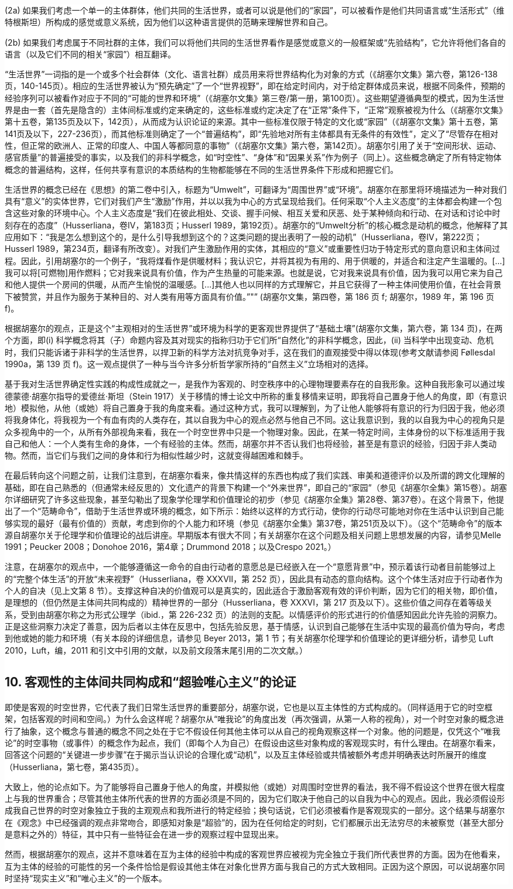 (2a) 如果我们考虑一个单一的主体群体，他们共同的生活世界，或者可以说是他们的“家园”，可以被看作是他们共同语言或“生活形式”（维特根斯坦）所构成的感觉或意义系统，因为他们以这种语言提供的范畴来理解世界和自己。

(2b) 如果我们考虑属于不同社群的主体，我们可以将他们共同的生活世界看作是感觉或意义的一般框架或“先验结构”，它允许将他们各自的语言（以及它们不同的相关“家园”）相互翻译。

“生活世界”一词指的是一个或多个社会群体（文化、语言社群）成员用来将世界结构化为对象的方式（《胡塞尔文集》第六卷，第126-138页，140-145页）。相应的生活世界被认为“预先确定”了一个“世界视野”，即在给定时间内，对于给定群体成员来说，根据不同条件，预期的经验序列可以被看作对应于不同的“可能的世界和环境”（《胡塞尔文集》第三卷/第一册，第100页）。这些期望遵循典型的模式，因为生活世界是由一套（首先是隐含的）主体间标准或约定来确定的，这些标准或约定决定了在“正常”条件下，“正常”观察被视为什么（《胡塞尔文集》第十五卷，第135页及以下，142页），从而成为认识论证的来源。其中一些标准仅限于特定的文化或“家园”（《胡塞尔文集》第十五卷，第141页及以下，227-236页），而其他标准则确定了一个“普遍结构”，即“先验地对所有主体都具有无条件的有效性”，定义了“尽管存在相对性，但正常的欧洲人、正常的印度人、中国人等都同意的事物”（《胡塞尔文集》第六卷，第142页）。胡塞尔引用了关于“空间形状、运动、感官质量”的普遍接受的事实，以及我们的非科学概念，如“时空性”、“身体”和“因果关系”作为例子（同上）。这些概念确定了所有特定物体概念的普遍结构，这样，任何共享有意识的本质结构的生物都能够在不同的生活世界条件下形成和把握它们。

生活世界的概念已经在《思想》的第二卷中引入，标题为“Umwelt”，可翻译为“周围世界”或“环境”。胡塞尔在那里将环境描述为一种对我们具有“意义”的实体世界，它们对我们产生“激励”作用，并以以我为中心的方式呈现给我们。任何采取“个人主义态度”的主体都会构建一个包含这些对象的环境中心。个人主义态度是“我们在彼此相处、交谈、握手问候、相互关爱和厌恶、处于某种倾向和行动、在对话和讨论中时刻存在的态度”（Husserliana，卷IV，第183页；Husserl 1989，第192页）。胡塞尔的“Umwelt分析”的核心概念是动机的概念，他解释了其应用如下：“我是怎么想到这个的，是什么引导我想到这个的？这类问题的提出表明了一般的动机”（Husserliana，卷IV，第222页；Husserl 1989，第234页，翻译有所改变）。对我们产生激励作用的实体，其相应的“意义”或重要性归功于特定形式的意向意识和主体间过程。因此，引用胡塞尔的一个例子，“我将煤看作是供暖材料；我认识它，并将其视为有用的、用于供暖的，并适合和注定产生温暖的。\[...]我可以将\[可燃物]用作燃料；它对我来说具有价值，作为产生热量的可能来源。也就是说，它对我来说具有价值，因为我可以用它来为自己和他人提供一个房间的供暖，从而产生愉悦的温暖感。\[...]其他人也以同样的方式理解它，并且它获得了一种主体间使用价值，在社会背景下被赞赏，并且作为服务于某种目的、对人类有用等方面具有价值。”"” (胡塞尔文集，第四卷，第 186 页 f; 胡塞尔，1989 年，第 196 页 f)。

根据胡塞尔的观点，正是这个“主观相对的生活世界”或环境为科学的更客观世界提供了“基础土壤”(胡塞尔文集，第六卷，第 134 页)，在两个方面，即(i) 科学概念将其（子）命题内容及其对现实的指称归功于它们所“自然化”的非科学概念，因此，(ii) 当科学中出现变动、危机时，我们只能诉诸于非科学的生活世界，以捍卫新的科学方法对抗竞争对手，这在我们的直观接受中得以体现(参考文献请参阅 Føllesdal 1990a，第 139 页 f)。这一观点提供了一种与当今许多分析哲学家所持的“自然主义”立场相对的选择。

基于我对生活世界确定性实践的构成性成就之一，是我作为客观的、时空秩序中的心理物理要素存在的自我形象。这种自我形象可以通过埃德蒙德·胡塞尔指导的爱德丝·斯坦（Stein 1917）关于移情的博士论文中所称的重复移情来证明，即我将自己置身于他人的角度，即（有意识地）模拟他，从他（或她）将自己置身于我的角度来看。通过这种方式，我可以理解到，为了让他人能够将有意识的行为归因于我，他必须将我身体化，将我视为一个有血有肉的人类存在，其以自我为中心的观点必然与他自己不同。这让我意识到，我的以自我为中心的视角只是众多视角中的一个，从所有外部视角来看，我在一个时空世界中只是一个物理对象。因此，在某一特定时间，主体身份的以下标准适用于我自己和他人：一个人类有生命的身体，一个有经验的主体。然而，胡塞尔并不否认我们也将经验，甚至是有意识的经验，归因于非人类动物。然而，当它们与我们之间的身体和行为相似性越少时，这就变得越困难和棘手。

在最后转向这个问题之前，让我们注意到，在胡塞尔看来，像共情这样的东西也构成了我们实践、审美和道德评价以及所谓的跨文化理解的基础，即在自己熟悉的（但通常未经反思的）文化遗产的背景下构建一个“外来世界”，即自己的“家园”（参见《胡塞尔全集》第15卷）。胡塞尔详细研究了许多这些现象，甚至勾勒出了现象学伦理学和价值理论的初步（参见《胡塞尔全集》第28卷、第37卷）。在这个背景下，他提出了一个“范畴命令”，借助于生活世界或环境的概念，如下所示：始终以这样的方式行动，使你的行动尽可能地对你在生活中认识到自己能够实现的最好（最有价值的）贡献，考虑到你的个人能力和环境（参见《胡塞尔全集》第37卷，第251页及以下）。（这个“范畴命令”的版本源自胡塞尔关于伦理学和价值理论的战后讲座。早期版本有很大不同；有关胡塞尔在这个问题及相关问题上思想发展的内容，请参见Melle 1991；Peucker 2008；Donohoe 2016，第4章；Drummond 2018；以及Crespo 2021。）

注意，在胡塞尔的观点中，一个能够遵循这一命令的自由行动者的意愿总是已经嵌入在一个“意愿背景”中，预示着该行动者目前能够过上的“完整个体生活”的开放“未来视野”（Husserliana，卷 XXXVII，第 252 页），因此具有动态的意向结构。这个个体生活对应于行动者作为个人的自决（见上文第 8 节）。支撑这种自决的价值观可以是真实的，因此适合于激励客观有效的评价判断，因为它们的相关物，即价值，是理想的（但仍然是主体间共同构成的）精神世界的一部分（Husserliana，卷 XXXVI，第 217 页及以下）。这些价值之间存在着等级关系，受到由胡塞尔称之为形式公理学（ibid.，第 226-232 页）的法则的支配。以情感评价的形式进行的价值感知因此允许先验的洞察力。正是这些洞察力决定了善意，因为后者以主体在反思中，包括先验反思，基于情感，认识到自己能够在生活中实现的最高价值为导向，考虑到他或她的能力和环境（有关本段的详细信息，请参见 Beyer 2013，第 1 节；有关胡塞尔伦理学和价值理论的更详细分析，请参见 Luft 2010，Luft，编，2011 和引文中引用的文献，以及前文段落末尾引用的二次文献。）

## 10. 客观性的主体间共同构成和“超验唯心主义”的论证

即使是客观的时空世界，它代表了我们日常生活世界的重要部分，胡塞尔说，它也是以互主体性的方式构成的。（同样适用于它的时空框架，包括客观的时间和空间。）为什么会这样呢？胡塞尔从“唯我论”的角度出发（再次强调，从第一人称的视角），对一个时空对象的概念进行了抽象，这个概念与普通的概念不同之处在于它不假设任何其他主体可以从自己的视角观察这样一个对象。他的问题是，仅凭这个“唯我论”的时空事物（或事件）的概念作为起点，我们（即每个人为自己）在假设由这些对象构成的客观现实时，有什么理由。在胡塞尔看来，回答这个问题的“关键进一步步骤”在于揭示当认识论的合理化或“动机”，以及互主体经验或共情被额外考虑并明确表达时所展开的维度（Husserliana，第七卷，第435页）。

大致上，他的论点如下。为了能够将自己置身于他人的角度，并模拟他（或她）对周围时空世界的看法，我不得不假设这个世界在很大程度上与我的世界重合；尽管其他主体所代表的世界的方面必须是不同的，因为它们取决于他自己的以自我为中心的观点。因此，我必须假设形成我自己世界的时空对象独立于我的主观观点和我所进行的特定经验；换句话说，它们必须被看作是客观现实的一部分。这个结果与胡塞尔在《观念》中已经强调的观点非常吻合，即感知对象是“超验”的，因为在任何给定的时刻，它们都展示出无法穷尽的未被察觉（甚至大部分是意料之外的）特征，其中只有一些特征会在进一步的观察过程中显现出来。

然而，根据胡塞尔的观点，这并不意味着在互为主体的经验中构成的客观世界应被视为完全独立于我们所代表世界的方面。因为在他看来，互为主体的经验的可能性的另一个条件恰恰是假设其他主体在对象化世界方面与我自己的方式大致相同。正因为这个原因，可以说胡塞尔同时坚持“现实主义”和“唯心主义”的一个版本。
